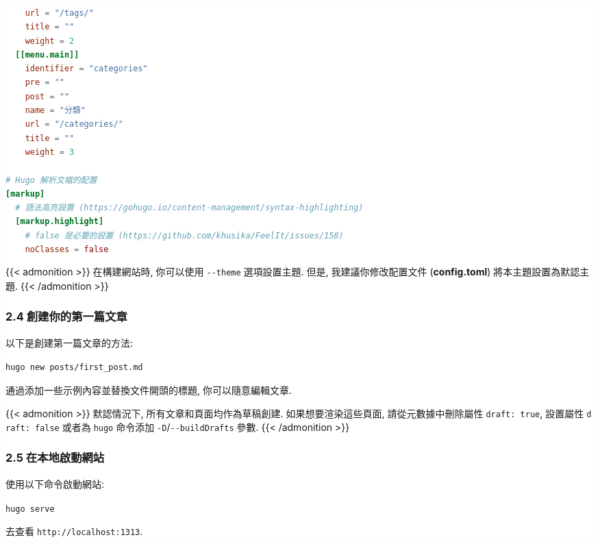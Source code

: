 ```toml
    url = "/tags/"
    title = ""
    weight = 2
  [[menu.main]]
    identifier = "categories"
    pre = ""
    post = ""
    name = "分類"
    url = "/categories/"
    title = ""
    weight = 3

# Hugo 解析文檔的配置
[markup]
  # 語法高亮設置 (https://gohugo.io/content-management/syntax-highlighting)
  [markup.highlight]
    # false 是必要的設置 (https://github.com/khusika/FeelIt/issues/158)
    noClasses = false
```

{{< admonition >}}
在構建網站時, 你可以使用 `--theme` 選項設置主題. 但是, 我建議你修改配置文件 (**config.toml**) 將本主題設置為默認主題.
{{< /admonition >}}

### 2.4 創建你的第一篇文章

以下是創建第一篇文章的方法:

```bash
hugo new posts/first_post.md
```

通過添加一些示例內容並替換文件開頭的標題, 你可以隨意編輯文章.

{{< admonition >}}
默認情況下, 所有文章和頁面均作為草稿創建. 如果想要渲染這些頁面, 請從元數據中刪除屬性 `draft: true`, 設置屬性 `draft: false` 或者為 `hugo` 命令添加 `-D`/`--buildDrafts` 參數.
{{< /admonition >}}

### 2.5 在本地啟動網站

使用以下命令啟動網站:

```bash
hugo serve
```

去查看 `http://localhost:1313`.
